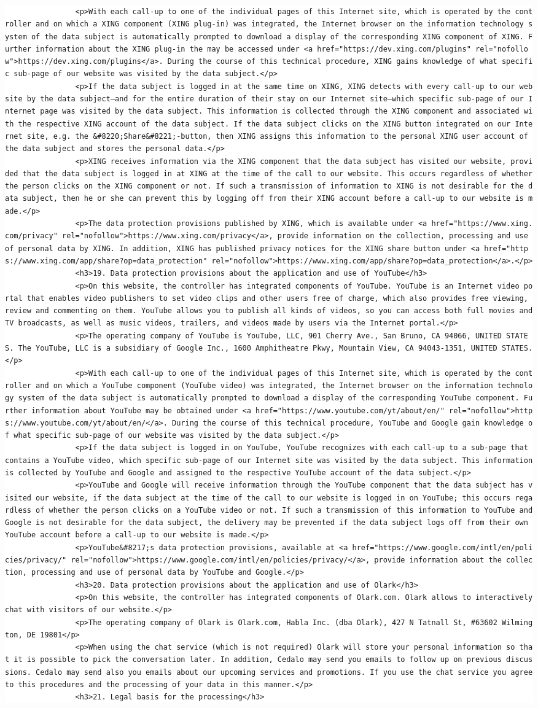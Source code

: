                     <p>With each call-up to one of the individual pages of this Internet site, which is operated by the controller and on which a XING component (XING plug-in) was integrated, the Internet browser on the information technology system of the data subject is automatically prompted to download a display of the corresponding XING component of XING. Further information about the XING plug-in the may be accessed under <a href="https://dev.xing.com/plugins" rel="nofollow">https://dev.xing.com/plugins</a>. During the course of this technical procedure, XING gains knowledge of what specific sub-page of our website was visited by the data subject.</p>
                    <p>If the data subject is logged in at the same time on XING, XING detects with every call-up to our website by the data subject—and for the entire duration of their stay on our Internet site—which specific sub-page of our Internet page was visited by the data subject. This information is collected through the XING component and associated with the respective XING account of the data subject. If the data subject clicks on the XING button integrated on our Internet site, e.g. the &#8220;Share&#8221;-button, then XING assigns this information to the personal XING user account of the data subject and stores the personal data.</p>
                    <p>XING receives information via the XING component that the data subject has visited our website, provided that the data subject is logged in at XING at the time of the call to our website. This occurs regardless of whether the person clicks on the XING component or not. If such a transmission of information to XING is not desirable for the data subject, then he or she can prevent this by logging off from their XING account before a call-up to our website is made.</p>
                    <p>The data protection provisions published by XING, which is available under <a href="https://www.xing.com/privacy" rel="nofollow">https://www.xing.com/privacy</a>, provide information on the collection, processing and use of personal data by XING. In addition, XING has published privacy notices for the XING share button under <a href="https://www.xing.com/app/share?op=data_protection" rel="nofollow">https://www.xing.com/app/share?op=data_protection</a>.</p>
                    <h3>19. Data protection provisions about the application and use of YouTube</h3>
                    <p>On this website, the controller has integrated components of YouTube. YouTube is an Internet video portal that enables video publishers to set video clips and other users free of charge, which also provides free viewing, review and commenting on them. YouTube allows you to publish all kinds of videos, so you can access both full movies and TV broadcasts, as well as music videos, trailers, and videos made by users via the Internet portal.</p>
                    <p>The operating company of YouTube is YouTube, LLC, 901 Cherry Ave., San Bruno, CA 94066, UNITED STATES. The YouTube, LLC is a subsidiary of Google Inc., 1600 Amphitheatre Pkwy, Mountain View, CA 94043-1351, UNITED STATES.</p>
                    <p>With each call-up to one of the individual pages of this Internet site, which is operated by the controller and on which a YouTube component (YouTube video) was integrated, the Internet browser on the information technology system of the data subject is automatically prompted to download a display of the corresponding YouTube component. Further information about YouTube may be obtained under <a href="https://www.youtube.com/yt/about/en/" rel="nofollow">https://www.youtube.com/yt/about/en/</a>. During the course of this technical procedure, YouTube and Google gain knowledge of what specific sub-page of our website was visited by the data subject.</p>
                    <p>If the data subject is logged in on YouTube, YouTube recognizes with each call-up to a sub-page that contains a YouTube video, which specific sub-page of our Internet site was visited by the data subject. This information is collected by YouTube and Google and assigned to the respective YouTube account of the data subject.</p>
                    <p>YouTube and Google will receive information through the YouTube component that the data subject has visited our website, if the data subject at the time of the call to our website is logged in on YouTube; this occurs regardless of whether the person clicks on a YouTube video or not. If such a transmission of this information to YouTube and Google is not desirable for the data subject, the delivery may be prevented if the data subject logs off from their own YouTube account before a call-up to our website is made.</p>
                    <p>YouTube&#8217;s data protection provisions, available at <a href="https://www.google.com/intl/en/policies/privacy/" rel="nofollow">https://www.google.com/intl/en/policies/privacy/</a>, provide information about the collection, processing and use of personal data by YouTube and Google.</p>
                    <h3>20. Data protection provisions about the application and use of Olark</h3>
                    <p>On this website, the controller has integrated components of Olark.com. Olark allows to interactively chat with visitors of our website.</p>
                    <p>The operating company of Olark is Olark.com, Habla Inc. (dba Olark), 427 N Tatnall St, #63602 Wilmington, DE 19801</p>
                    <p>When using the chat service (which is not required) Olark will store your personal information so that it is possible to pick the conversation later. In addition, Cedalo may send you emails to follow up on previous discussions. Cedalo may send also you emails about our upcoming services and promotions. If you use the chat service you agree to this procedures and the processing of your data in this manner.</p>
                    <h3>21. Legal basis for the processing</h3>